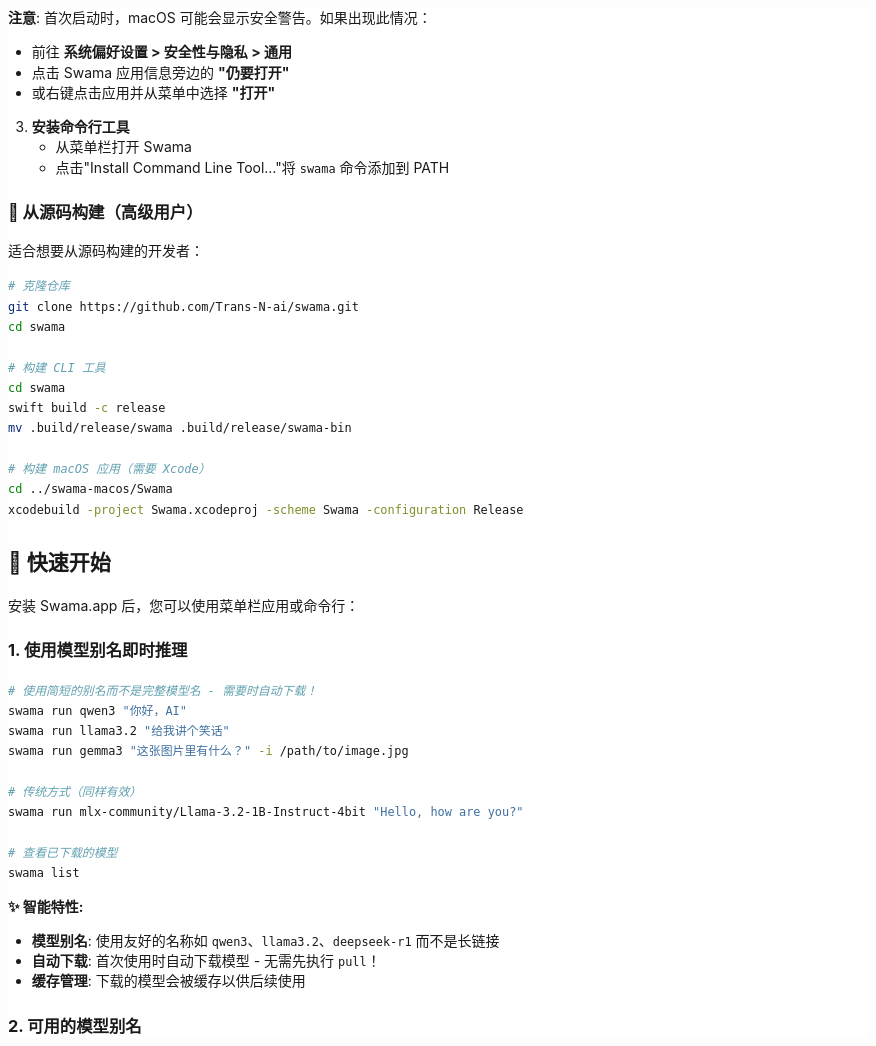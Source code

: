   **注意**: 首次启动时，macOS 可能会显示安全警告。如果出现此情况：
   - 前往 **系统偏好设置 > 安全性与隐私 > 通用**
   - 点击 Swama 应用信息旁边的 **"仍要打开"**
   - 或右键点击应用并从菜单中选择 **"打开"**

3. **安装命令行工具**
   - 从菜单栏打开 Swama
   - 点击"Install Command Line Tool…"将 `swama` 命令添加到 PATH

### 🔧 从源码构建（高级用户）

适合想要从源码构建的开发者：

```bash
# 克隆仓库
git clone https://github.com/Trans-N-ai/swama.git
cd swama

# 构建 CLI 工具
cd swama
swift build -c release
mv .build/release/swama .build/release/swama-bin

# 构建 macOS 应用（需要 Xcode）
cd ../swama-macos/Swama
xcodebuild -project Swama.xcodeproj -scheme Swama -configuration Release
```

## 🚀 快速开始

安装 Swama.app 后，您可以使用菜单栏应用或命令行：

### 1. 使用模型别名即时推理

```bash
# 使用简短的别名而不是完整模型名 - 需要时自动下载！
swama run qwen3 "你好，AI"
swama run llama3.2 "给我讲个笑话"
swama run gemma3 "这张图片里有什么？" -i /path/to/image.jpg

# 传统方式（同样有效）
swama run mlx-community/Llama-3.2-1B-Instruct-4bit "Hello, how are you?"

# 查看已下载的模型
swama list
```

**✨ 智能特性:**
- **模型别名**: 使用友好的名称如 `qwen3`、`llama3.2`、`deepseek-r1` 而不是长链接
- **自动下载**: 首次使用时自动下载模型 - 无需先执行 `pull`！
- **缓存管理**: 下载的模型会被缓存以供后续使用

### 2. 可用的模型别名
